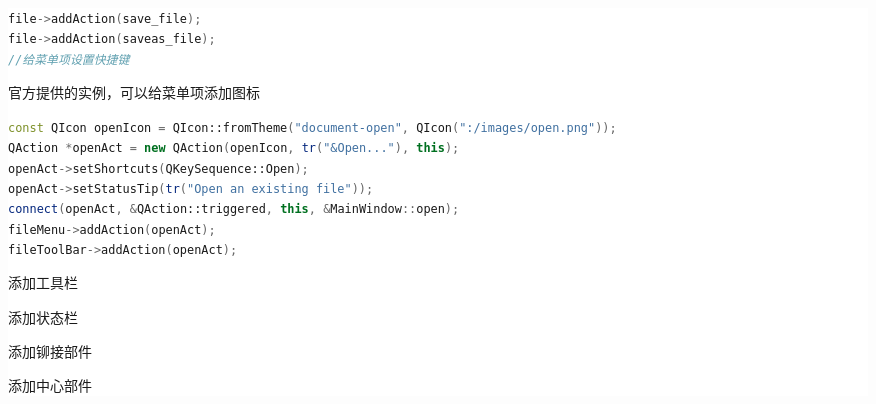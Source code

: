 ```C++
file->addAction(save_file);
file->addAction(saveas_file);
//给菜单项设置快捷键

```

官方提供的实例，可以给菜单项添加图标

```C++
const QIcon openIcon = QIcon::fromTheme("document-open", QIcon(":/images/open.png"));
QAction *openAct = new QAction(openIcon, tr("&Open..."), this);
openAct->setShortcuts(QKeySequence::Open);
openAct->setStatusTip(tr("Open an existing file"));
connect(openAct, &QAction::triggered, this, &MainWindow::open);
fileMenu->addAction(openAct);
fileToolBar->addAction(openAct);
```

添加工具栏



添加状态栏



添加铆接部件



添加中心部件
